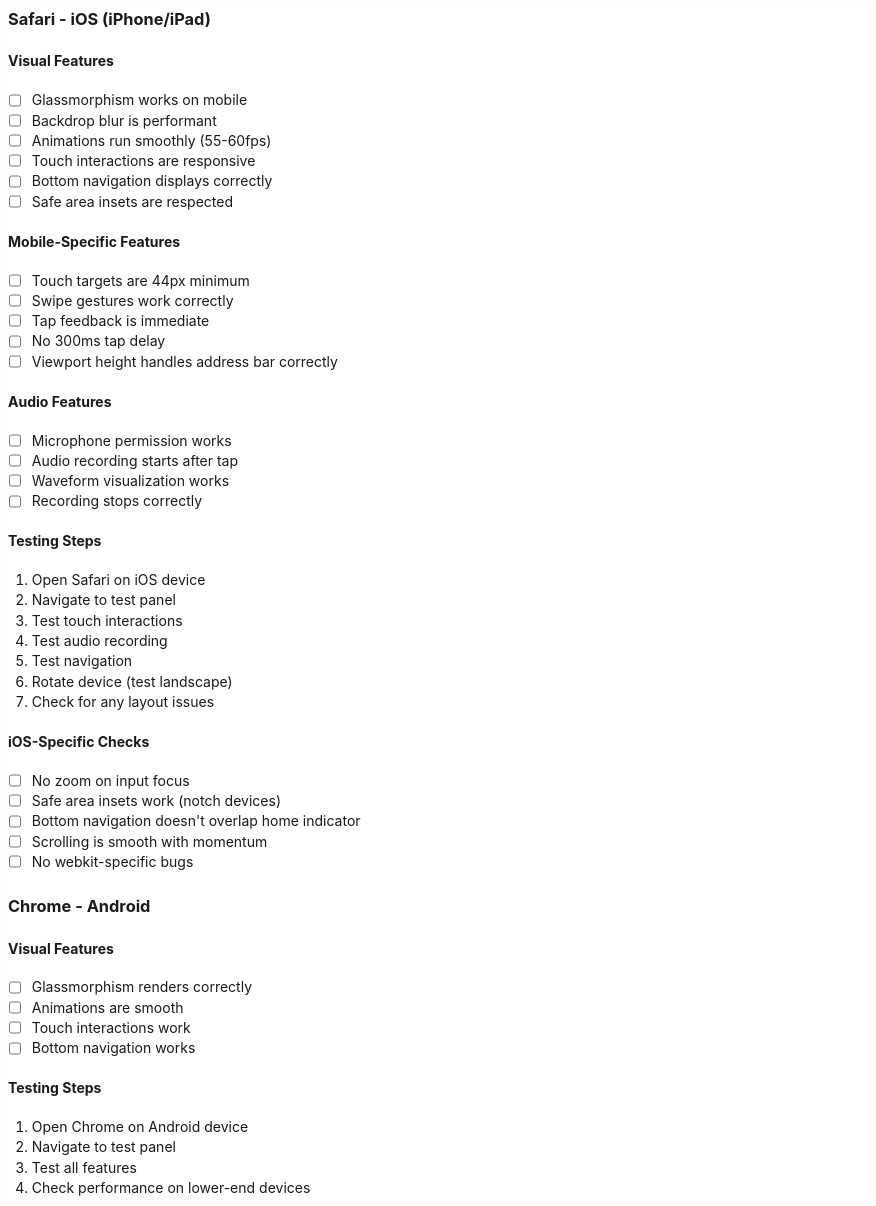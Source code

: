 ### Safari - iOS (iPhone/iPad)

#### Visual Features
- [ ] Glassmorphism works on mobile
- [ ] Backdrop blur is performant
- [ ] Animations run smoothly (55-60fps)
- [ ] Touch interactions are responsive
- [ ] Bottom navigation displays correctly
- [ ] Safe area insets are respected

#### Mobile-Specific Features
- [ ] Touch targets are 44px minimum
- [ ] Swipe gestures work correctly
- [ ] Tap feedback is immediate
- [ ] No 300ms tap delay
- [ ] Viewport height handles address bar correctly

#### Audio Features
- [ ] Microphone permission works
- [ ] Audio recording starts after tap
- [ ] Waveform visualization works
- [ ] Recording stops correctly

#### Testing Steps
1. Open Safari on iOS device
2. Navigate to test panel
3. Test touch interactions
4. Test audio recording
5. Test navigation
6. Rotate device (test landscape)
7. Check for any layout issues

#### iOS-Specific Checks
- [ ] No zoom on input focus
- [ ] Safe area insets work (notch devices)
- [ ] Bottom navigation doesn't overlap home indicator
- [ ] Scrolling is smooth with momentum
- [ ] No webkit-specific bugs

### Chrome - Android

#### Visual Features
- [ ] Glassmorphism renders correctly
- [ ] Animations are smooth
- [ ] Touch interactions work
- [ ] Bottom navigation works

#### Testing Steps
1. Open Chrome on Android device
2. Navigate to test panel
3. Test all features
4. Check performance on lower-end devices
